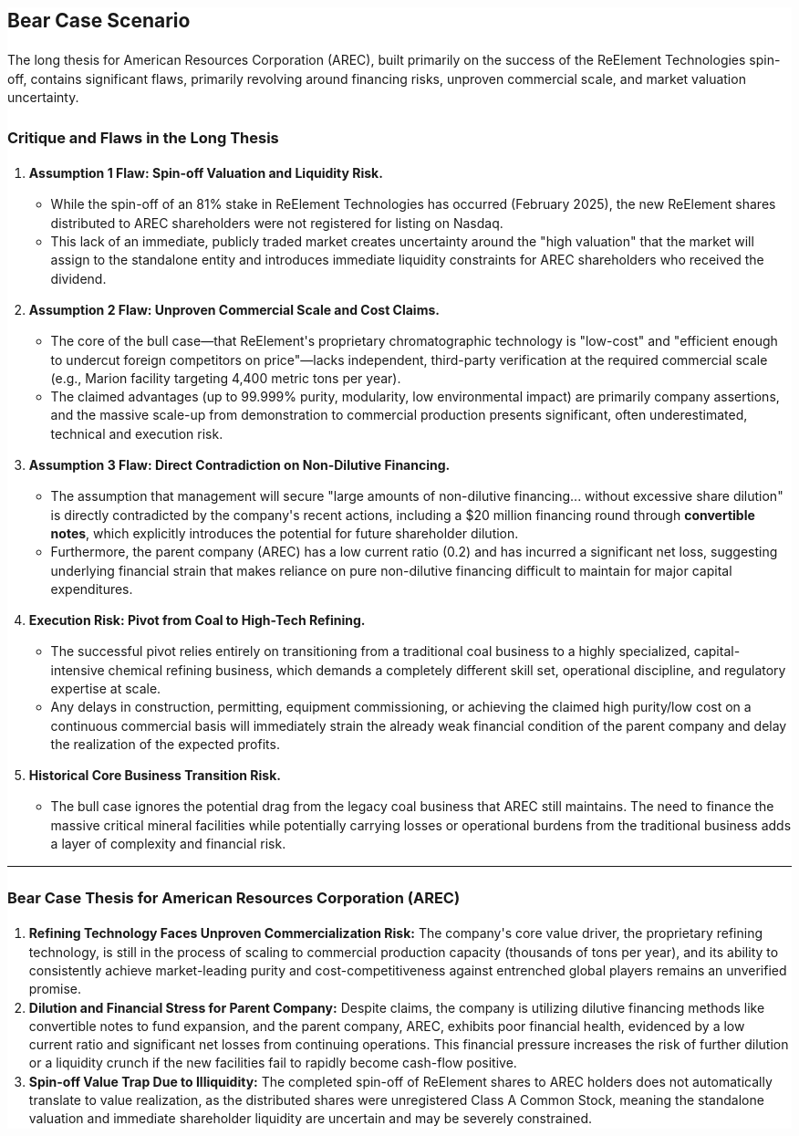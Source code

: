 
## Bear Case Scenario

The long thesis for American Resources Corporation (AREC), built primarily on the success of the ReElement Technologies spin-off, contains significant flaws, primarily revolving around financing risks, unproven commercial scale, and market valuation uncertainty.

### **Critique and Flaws in the Long Thesis**

1.  **Assumption 1 Flaw: Spin-off Valuation and Liquidity Risk.**
    *   While the spin-off of an 81% stake in ReElement Technologies has occurred (February 2025), the new ReElement shares distributed to AREC shareholders were not registered for listing on Nasdaq.
    *   This lack of an immediate, publicly traded market creates uncertainty around the "high valuation" that the market will assign to the standalone entity and introduces immediate liquidity constraints for AREC shareholders who received the dividend.

2.  **Assumption 2 Flaw: Unproven Commercial Scale and Cost Claims.**
    *   The core of the bull case—that ReElement's proprietary chromatographic technology is "low-cost" and "efficient enough to undercut foreign competitors on price"—lacks independent, third-party verification at the required commercial scale (e.g., Marion facility targeting 4,400 metric tons per year).
    *   The claimed advantages (up to 99.999% purity, modularity, low environmental impact) are primarily company assertions, and the massive scale-up from demonstration to commercial production presents significant, often underestimated, technical and execution risk.

3.  **Assumption 3 Flaw: Direct Contradiction on Non-Dilutive Financing.**
    *   The assumption that management will secure "large amounts of non-dilutive financing... without excessive share dilution" is directly contradicted by the company's recent actions, including a $20 million financing round through **convertible notes**, which explicitly introduces the potential for future shareholder dilution.
    *   Furthermore, the parent company (AREC) has a low current ratio (0.2) and has incurred a significant net loss, suggesting underlying financial strain that makes reliance on pure non-dilutive financing difficult to maintain for major capital expenditures.

4.  **Execution Risk: Pivot from Coal to High-Tech Refining.**
    *   The successful pivot relies entirely on transitioning from a traditional coal business to a highly specialized, capital-intensive chemical refining business, which demands a completely different skill set, operational discipline, and regulatory expertise at scale.
    *   Any delays in construction, permitting, equipment commissioning, or achieving the claimed high purity/low cost on a continuous commercial basis will immediately strain the already weak financial condition of the parent company and delay the realization of the expected profits.

5.  **Historical Core Business Transition Risk.**
    *   The bull case ignores the potential drag from the legacy coal business that AREC still maintains. The need to finance the massive critical mineral facilities while potentially carrying losses or operational burdens from the traditional business adds a layer of complexity and financial risk.

***

### **Bear Case Thesis for American Resources Corporation (AREC)**

1.  **Refining Technology Faces Unproven Commercialization Risk:** The company's core value driver, the proprietary refining technology, is still in the process of scaling to commercial production capacity (thousands of tons per year), and its ability to consistently achieve market-leading purity and cost-competitiveness against entrenched global players remains an unverified promise.
2.  **Dilution and Financial Stress for Parent Company:** Despite claims, the company is utilizing dilutive financing methods like convertible notes to fund expansion, and the parent company, AREC, exhibits poor financial health, evidenced by a low current ratio and significant net losses from continuing operations. This financial pressure increases the risk of further dilution or a liquidity crunch if the new facilities fail to rapidly become cash-flow positive.
3.  **Spin-off Value Trap Due to Illiquidity:** The completed spin-off of ReElement shares to AREC holders does not automatically translate to value realization, as the distributed shares were unregistered Class A Common Stock, meaning the standalone valuation and immediate shareholder liquidity are uncertain and may be severely constrained.